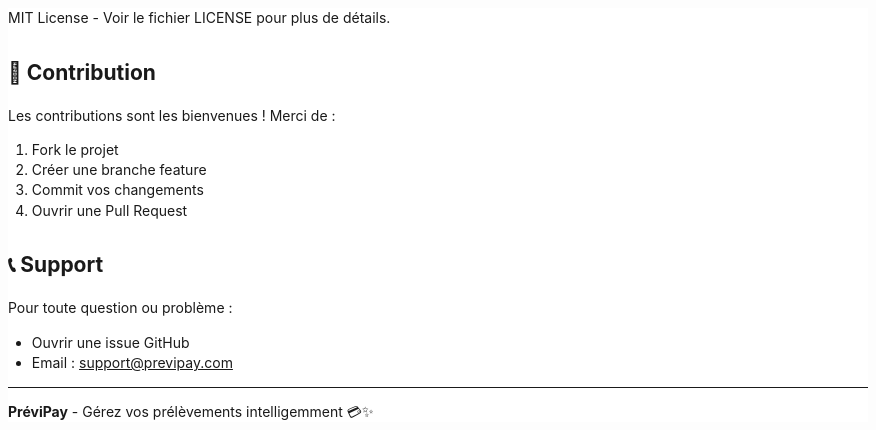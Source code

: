 MIT License - Voir le fichier LICENSE pour plus de détails.

## 🤝 Contribution

Les contributions sont les bienvenues ! Merci de :

1. Fork le projet
2. Créer une branche feature
3. Commit vos changements  
4. Ouvrir une Pull Request

## 📞 Support

Pour toute question ou problème :
- Ouvrir une issue GitHub
- Email : support@previpay.com

---

**PréviPay** - Gérez vos prélèvements intelligemment 💳✨